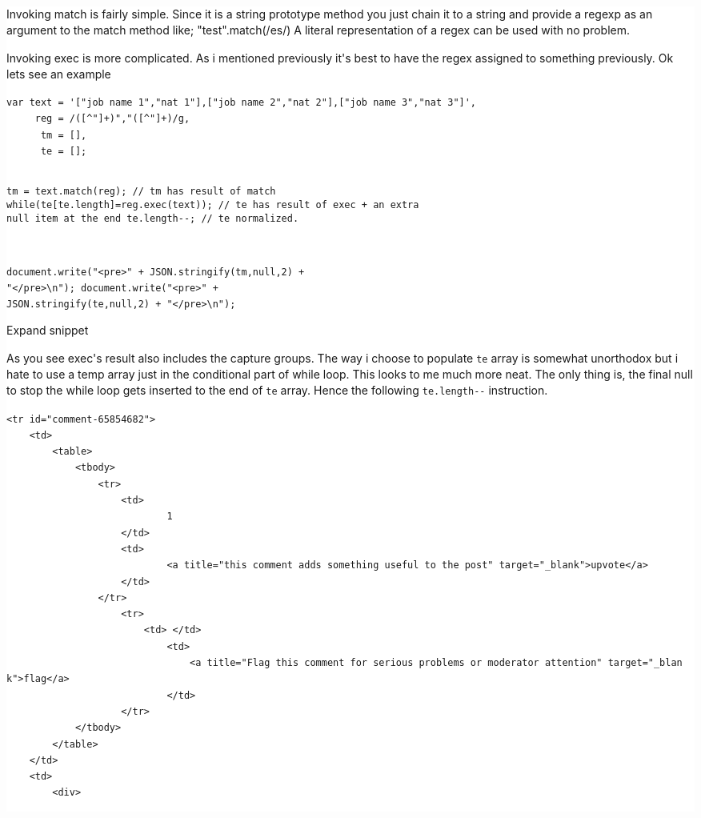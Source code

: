 <p>Invoking match is fairly simple. Since it is a string prototype method you just chain it to a string and provide a regexp as an argument to the match method like; "test".match(/es/) A literal representation of a regex can be used with no problem.</p>

<p>Invoking exec is more complicated. As i mentioned previously it's best to have the regex assigned to something previously. Ok lets see an example</p>

<div>
<div>
<pre><code>var text = '["job name 1","nat 1"],["job name 2","nat 2"],["job name 3","nat 3"]',
     reg = /([^"]+)","([^"]+)/g,
      tm = [],
      te = [];

tm = text.match(reg); // tm has result of match
while(te[te.length]=reg.exec(text)); // te has result of exec + an extra null item at the end
te.length--; // te normalized.

document.write("&lt;pre&gt;" + JSON.stringify(tm,null,2) + "&lt;/pre&gt;\n");
document.write("&lt;pre&gt;" + JSON.stringify(te,null,2) + "&lt;/pre&gt;\n");</code></pre>
<div><div><div><a target="_blank">Expand snippet</a></div></div></div></div>
</div>
<p>As you see exec's result also includes the capture groups. The way i choose to populate <code>te</code> array is somewhat unorthodox but i hate to use a temp array just in the conditional part of while loop. This looks to me much more neat. The only thing is, the final null to stop the while loop gets inserted to the end of <code>te</code> array. Hence the following <code>te.length--</code> instruction.</p>
    </div>
    
</td>
        </tr>
    
<tr>
    <td></td>
    <td>
	    <div id="comments-37187900">
		        <table>
                    <tbody>



    <tr id="comment-65854682">
        <td>
            <table>
                <tbody>
                    <tr>
                        <td>
                                1
                        </td>
                        <td>
                                <a title="this comment adds something useful to the post" target="_blank">upvote</a>
                        </td>
                    </tr>
                        <tr>
                            <td> </td>
                                <td>
                                    <a title="Flag this comment for serious problems or moderator attention" target="_blank">flag</a>
                                </td>
                        </tr>
                </tbody>
            </table>
        </td>
        <td>
            <div>